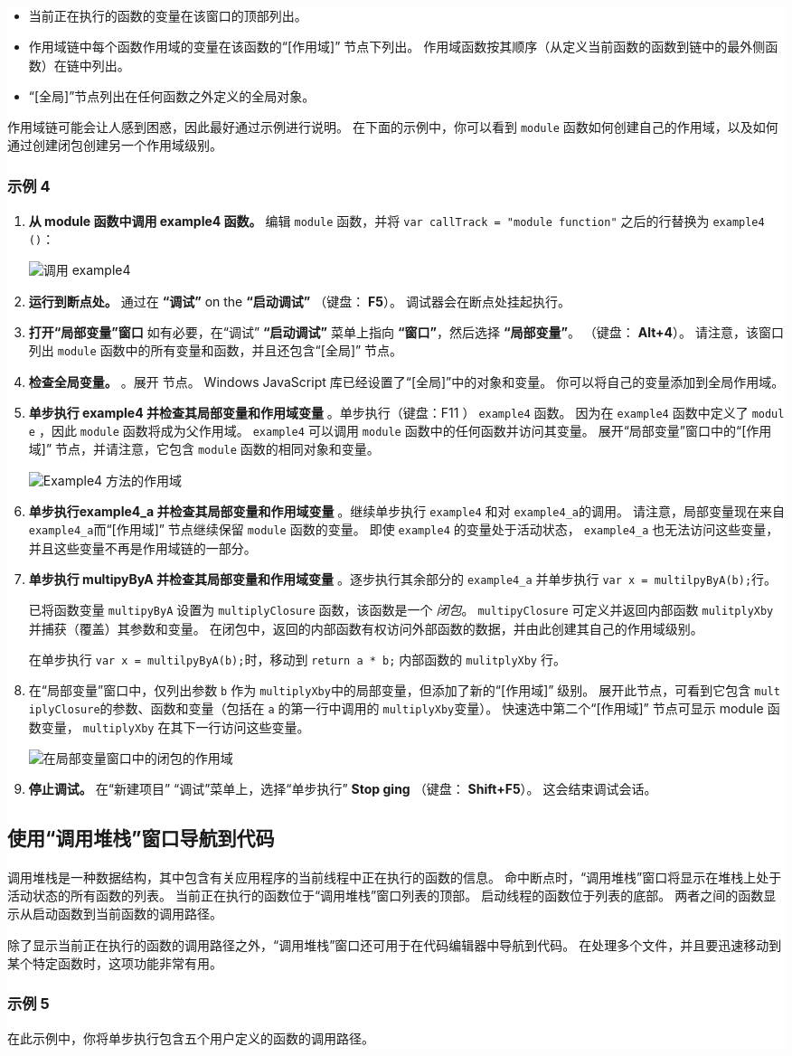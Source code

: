 - 当前正在执行的函数的变量在该窗口的顶部列出。  
  
- 作用域链中每个函数作用域的变量在该函数的“[作用域]”  节点下列出。 作用域函数按其顺序（从定义当前函数的函数到链中的最外侧函数）在链中列出。  
  
-  “[全局]”节点列出在任何函数之外定义的全局对象。  
  
  作用域链可能会让人感到困惑，因此最好通过示例进行说明。 在下面的示例中，你可以看到 `module` 函数如何创建自己的作用域，以及如何通过创建闭包创建另一个作用域级别。  
  
###  <a name="BKMK_Example_4"></a> 示例 4  
  
1.  **从 module 函数中调用 example4 函数。** 编辑 `module` 函数，并将 `var callTrack = "module function"` 之后的行替换为 `example4()`：  
  
     ![调用 example4](../debugger/media/dbg-jsnav-example4.png "DBG_JSNAV_example4")  
  
2.  **运行到断点处。** 通过在 **“调试”** on the **“启动调试”** （键盘： **F5**）。 调试器会在断点处挂起执行。  
  
3.  **打开“局部变量”窗口** 如有必要，在“调试” **“启动调试”** 菜单上指向 **“窗口”**，然后选择 **“局部变量”**。 （键盘： **Alt+4**）。 请注意，该窗口列出 `module` 函数中的所有变量和函数，并且还包含“[全局]”  节点。  
  
4.  **检查全局变量。** 。展开  节点。 Windows JavaScript 库已经设置了“[全局]”中的对象和变量。 你可以将自己的变量添加到全局作用域。  
  
5.  **单步执行 example4 并检查其局部变量和作用域变量** 。单步执行（键盘：F11 ） `example4` 函数。 因为在 `example4` 函数中定义了 `module` ，因此 `module` 函数将成为父作用域。 `example4` 可以调用 `module` 函数中的任何函数并访问其变量。 展开“局部变量”窗口中的“[作用域]”  节点，并请注意，它包含 `module` 函数的相同对象和变量。  
  
     ![Example4 方法的作用域](../debugger/media/dbg-jsnav-locals-example4-scope.png "DBG_JSNAV_Locals_example4_scope")  
  
6.  **单步执行example4_a 并检查其局部变量和作用域变量** 。继续单步执行 `example4` 和对 `example4_a`的调用。 请注意，局部变量现在来自 `example4_a`而“[作用域]”  节点继续保留 `module` 函数的变量。 即使 `example4` 的变量处于活动状态， `example4_a` 也无法访问这些变量，并且这些变量不再是作用域链的一部分。  
  
7.  **单步执行 multipyByA 并检查其局部变量和作用域变量** 。逐步执行其余部分的 `example4_a` 并单步执行 `var x = multilpyByA(b);`行。  
  
     已将函数变量 `multipyByA` 设置为 `multiplyClosure` 函数，该函数是一个 *闭包*。 `multipyClosure` 可定义并返回内部函数 `mulitplyXby`并捕获（覆盖）其参数和变量。 在闭包中，返回的内部函数有权访问外部函数的数据，并由此创建其自己的作用域级别。  
  
     在单步执行 `var x = multilpyByA(b);`时，移动到 `return a * b;` 内部函数的 `mulitplyXby` 行。  
  
8.  在“局部变量”窗口中，仅列出参数 `b` 作为 `multiplyXby`中的局部变量，但添加了新的“[作用域]”  级别。 展开此节点，可看到它包含 `multiplyClosure`的参数、函数和变量（包括在 `a` 的第一行中调用的 `multiplyXby`变量）。 快速选中第二个“[作用域]”  节点可显示 module 函数变量， `multiplyXby` 在其下一行访问这些变量。  
  
     ![在局部变量窗口中的闭包的作用域](../debugger/media/dbg-jsnav-scope-mulitplyxby.png "DBG_JSNAV_scope_mulitplyXby")  
  
9. **停止调试。** 在“新建项目”  “调试”菜单上，选择“单步执行” **Stop ging** （键盘： **Shift+F5**）。 这会结束调试会话。  
  
##  <a name="BKMK_Navigate_to_code_by_using_the_Call_Stack_window"></a> 使用“调用堆栈”窗口导航到代码  
 调用堆栈是一种数据结构，其中包含有关应用程序的当前线程中正在执行的函数的信息。 命中断点时，“调用堆栈”窗口将显示在堆栈上处于活动状态的所有函数的列表。 当前正在执行的函数位于“调用堆栈”窗口列表的顶部。 启动线程的函数位于列表的底部。 两者之间的函数显示从启动函数到当前函数的调用路径。  
  
 除了显示当前正在执行的函数的调用路径之外，“调用堆栈”窗口还可用于在代码编辑器中导航到代码。 在处理多个文件，并且要迅速移动到某个特定函数时，这项功能非常有用。  
  
###  <a name="BKMK_Example_5"></a> 示例 5  
 在此示例中，你将单步执行包含五个用户定义的函数的调用路径。  
  